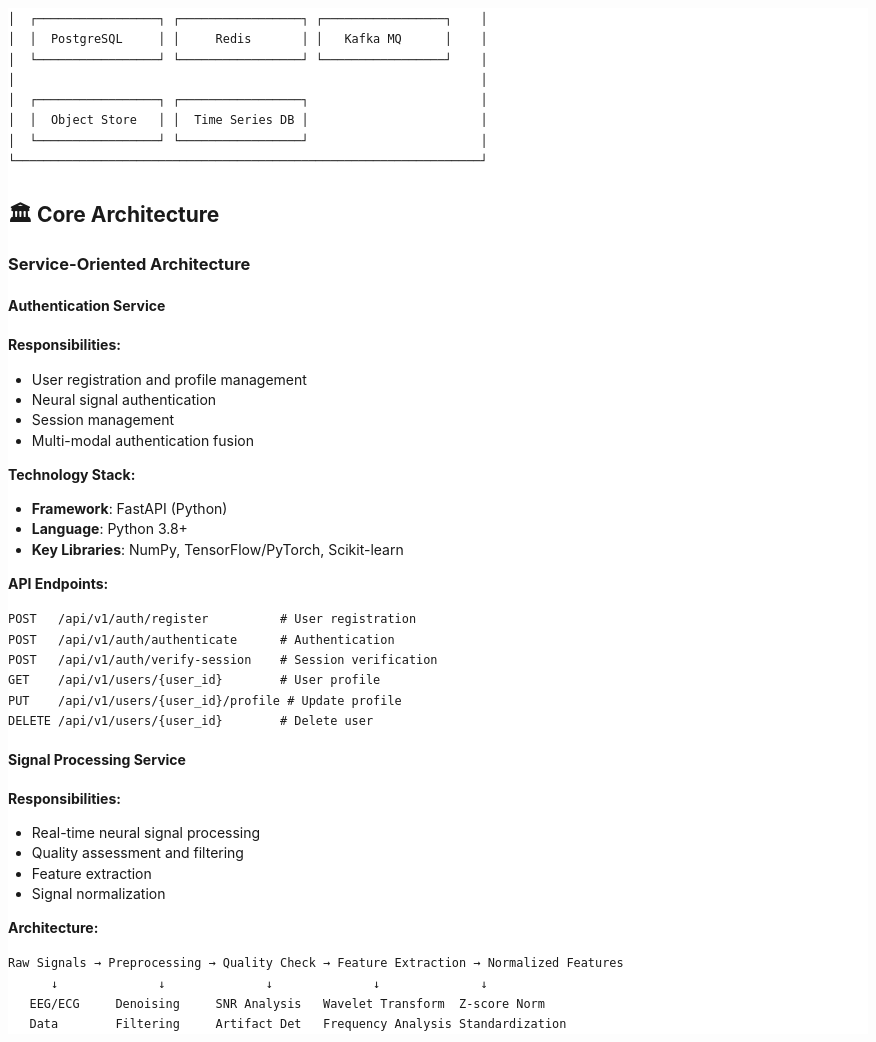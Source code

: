 ```
│  ┌─────────────────┐ ┌─────────────────┐ ┌─────────────────┐    │
│  │  PostgreSQL     │ │     Redis       │ │   Kafka MQ      │    │
│  └─────────────────┘ └─────────────────┘ └─────────────────┘    │
│                                                                 │
│  ┌─────────────────┐ ┌─────────────────┐                        │
│  │  Object Store   │ │  Time Series DB │                        │
│  └─────────────────┘ └─────────────────┘                        │
└─────────────────────────────────────────────────────────────────┘
```

## 🏛️ Core Architecture

### Service-Oriented Architecture

#### Authentication Service

**Responsibilities:**
- User registration and profile management
- Neural signal authentication
- Session management
- Multi-modal authentication fusion

**Technology Stack:**
- **Framework**: FastAPI (Python)
- **Language**: Python 3.8+
- **Key Libraries**: NumPy, TensorFlow/PyTorch, Scikit-learn

**API Endpoints:**
```
POST   /api/v1/auth/register          # User registration
POST   /api/v1/auth/authenticate      # Authentication
POST   /api/v1/auth/verify-session    # Session verification
GET    /api/v1/users/{user_id}        # User profile
PUT    /api/v1/users/{user_id}/profile # Update profile
DELETE /api/v1/users/{user_id}        # Delete user
```

#### Signal Processing Service

**Responsibilities:**
- Real-time neural signal processing
- Quality assessment and filtering
- Feature extraction
- Signal normalization

**Architecture:**
```
Raw Signals → Preprocessing → Quality Check → Feature Extraction → Normalized Features
      ↓              ↓              ↓              ↓              ↓
   EEG/ECG     Denoising     SNR Analysis   Wavelet Transform  Z-score Norm
   Data        Filtering     Artifact Det   Frequency Analysis Standardization
```
